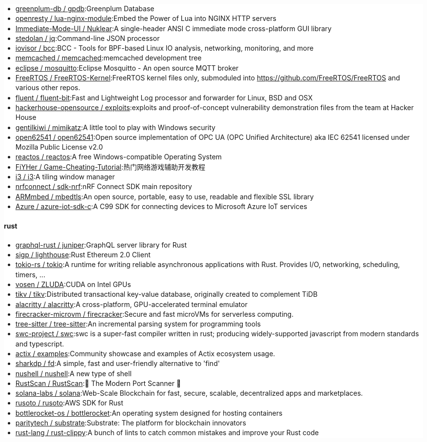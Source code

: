 * [greenplum-db / gpdb](https://github.com/greenplum-db/gpdb):Greenplum Database
* [openresty / lua-nginx-module](https://github.com/openresty/lua-nginx-module):Embed the Power of Lua into NGINX HTTP servers
* [Immediate-Mode-UI / Nuklear](https://github.com/Immediate-Mode-UI/Nuklear):A single-header ANSI C immediate mode cross-platform GUI library
* [stedolan / jq](https://github.com/stedolan/jq):Command-line JSON processor
* [iovisor / bcc](https://github.com/iovisor/bcc):BCC - Tools for BPF-based Linux IO analysis, networking, monitoring, and more
* [memcached / memcached](https://github.com/memcached/memcached):memcached development tree
* [eclipse / mosquitto](https://github.com/eclipse/mosquitto):Eclipse Mosquitto - An open source MQTT broker
* [FreeRTOS / FreeRTOS-Kernel](https://github.com/FreeRTOS/FreeRTOS-Kernel):FreeRTOS kernel files only, submoduled into https://github.com/FreeRTOS/FreeRTOS and various other repos.
* [fluent / fluent-bit](https://github.com/fluent/fluent-bit):Fast and Lightweight Log processor and forwarder for Linux, BSD and OSX
* [hackerhouse-opensource / exploits](https://github.com/hackerhouse-opensource/exploits):exploits and proof-of-concept vulnerability demonstration files from the team at Hacker House
* [gentilkiwi / mimikatz](https://github.com/gentilkiwi/mimikatz):A little tool to play with Windows security
* [open62541 / open62541](https://github.com/open62541/open62541):Open source implementation of OPC UA (OPC Unified Architecture) aka IEC 62541 licensed under Mozilla Public License v2.0
* [reactos / reactos](https://github.com/reactos/reactos):A free Windows-compatible Operating System
* [FiYHer / Game-Cheating-Tutorial](https://github.com/FiYHer/Game-Cheating-Tutorial):热门网络游戏辅助开发教程
* [i3 / i3](https://github.com/i3/i3):A tiling window manager
* [nrfconnect / sdk-nrf](https://github.com/nrfconnect/sdk-nrf):nRF Connect SDK main repository
* [ARMmbed / mbedtls](https://github.com/ARMmbed/mbedtls):An open source, portable, easy to use, readable and flexible SSL library
* [Azure / azure-iot-sdk-c](https://github.com/Azure/azure-iot-sdk-c):A C99 SDK for connecting devices to Microsoft Azure IoT services

#### rust
* [graphql-rust / juniper](https://github.com/graphql-rust/juniper):GraphQL server library for Rust
* [sigp / lighthouse](https://github.com/sigp/lighthouse):Rust Ethereum 2.0 Client
* [tokio-rs / tokio](https://github.com/tokio-rs/tokio):A runtime for writing reliable asynchronous applications with Rust. Provides I/O, networking, scheduling, timers, ...
* [vosen / ZLUDA](https://github.com/vosen/ZLUDA):CUDA on Intel GPUs
* [tikv / tikv](https://github.com/tikv/tikv):Distributed transactional key-value database, originally created to complement TiDB
* [alacritty / alacritty](https://github.com/alacritty/alacritty):A cross-platform, GPU-accelerated terminal emulator
* [firecracker-microvm / firecracker](https://github.com/firecracker-microvm/firecracker):Secure and fast microVMs for serverless computing.
* [tree-sitter / tree-sitter](https://github.com/tree-sitter/tree-sitter):An incremental parsing system for programming tools
* [swc-project / swc](https://github.com/swc-project/swc):swc is a super-fast compiler written in rust; producing widely-supported javascript from modern standards and typescript.
* [actix / examples](https://github.com/actix/examples):Community showcase and examples of Actix ecosystem usage.
* [sharkdp / fd](https://github.com/sharkdp/fd):A simple, fast and user-friendly alternative to 'find'
* [nushell / nushell](https://github.com/nushell/nushell):A new type of shell
* [RustScan / RustScan](https://github.com/RustScan/RustScan):🤖
The Modern Port Scanner
🤖
* [solana-labs / solana](https://github.com/solana-labs/solana):Web-Scale Blockchain for fast, secure, scalable, decentralized apps and marketplaces.
* [rusoto / rusoto](https://github.com/rusoto/rusoto):AWS SDK for Rust
* [bottlerocket-os / bottlerocket](https://github.com/bottlerocket-os/bottlerocket):An operating system designed for hosting containers
* [paritytech / substrate](https://github.com/paritytech/substrate):Substrate: The platform for blockchain innovators
* [rust-lang / rust-clippy](https://github.com/rust-lang/rust-clippy):A bunch of lints to catch common mistakes and improve your Rust code
